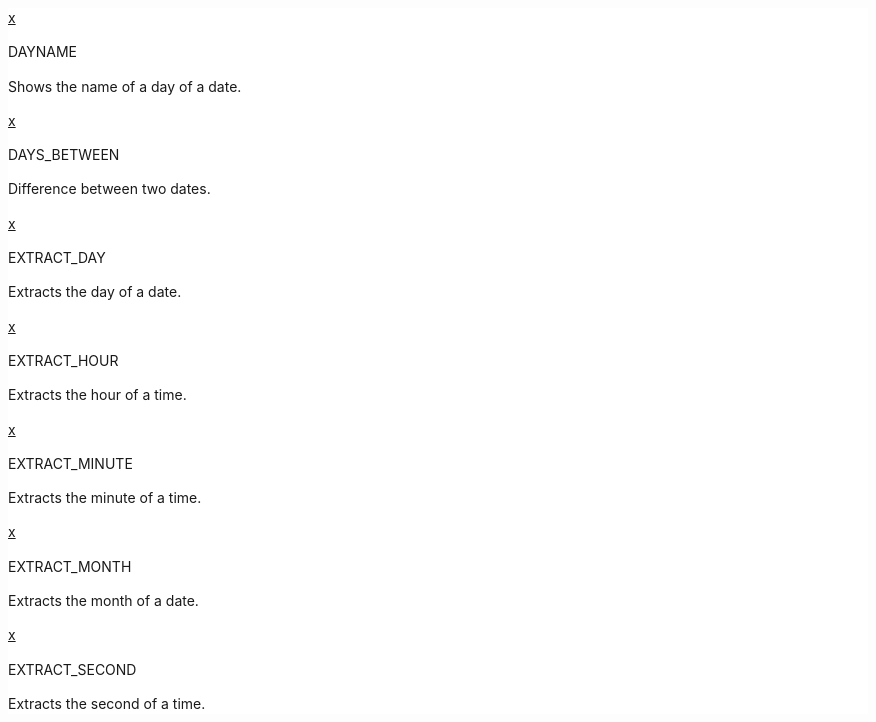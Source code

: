[x](javascript:call_link\('abensql_date_time_conversions.htm'\))

DAYNAME

Shows the name of a day of a date.

[](javascript:call_link\('abencds_date_functions_v1.htm'\))

[](javascript:call_link\('abencds_date_functions_v2.htm'\))

[x](javascript:call_link\('abensql_date_func.htm'\))

DAYS\_BETWEEN

Difference between two dates.

[](javascript:call_link\('abencds_date_functions_v1.htm'\))

[](javascript:call_link\('abencds_date_functions_v2.htm'\))

[x](javascript:call_link\('abensql_date_func.htm'\))

EXTRACT\_DAY

Extracts the day of a date.

[](javascript:call_link\('abencds_date_functions_v1.htm'\))

[](javascript:call_link\('abencds_date_functions_v2.htm'\))

[x](javascript:call_link\('abensql_date_func.htm'\))

EXTRACT\_HOUR

Extracts the hour of a time.

[](javascript:call_link\('abencds_date_functions_v1.htm'\))

[](javascript:call_link\('abencds_date_functions_v2.htm'\))

[x](javascript:call_link\('abensql_time_func.htm'\))

EXTRACT\_MINUTE

Extracts the minute of a time.

[](javascript:call_link\('abencds_date_functions_v1.htm'\))

[](javascript:call_link\('abencds_date_functions_v2.htm'\))

[x](javascript:call_link\('abensql_time_func.htm'\))

EXTRACT\_MONTH

Extracts the month of a date.

[](javascript:call_link\('abencds_date_functions_v1.htm'\))

[](javascript:call_link\('abencds_date_functions_v2.htm'\))

[x](javascript:call_link\('abensql_date_func.htm'\))

EXTRACT\_SECOND

Extracts the second of a time.

